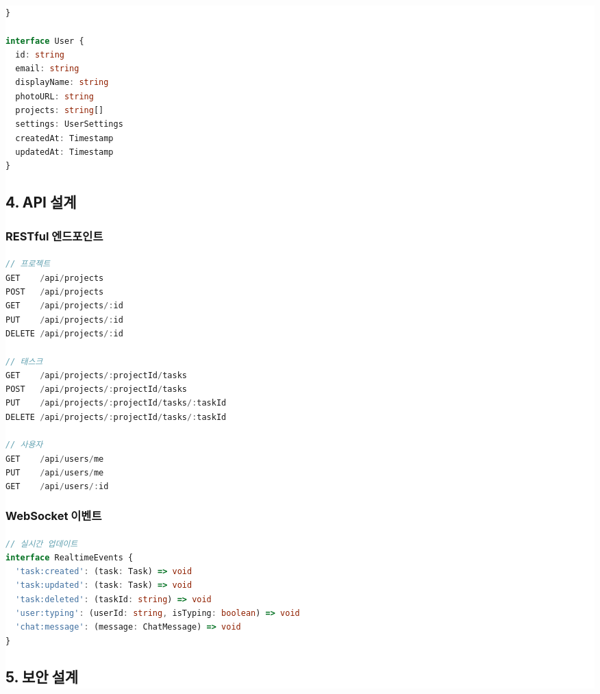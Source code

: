 ```typescript
}

interface User {
  id: string
  email: string
  displayName: string
  photoURL: string
  projects: string[]
  settings: UserSettings
  createdAt: Timestamp
  updatedAt: Timestamp
}
```

## 4. API 설계

### RESTful 엔드포인트
```typescript
// 프로젝트
GET    /api/projects
POST   /api/projects
GET    /api/projects/:id
PUT    /api/projects/:id
DELETE /api/projects/:id

// 태스크
GET    /api/projects/:projectId/tasks
POST   /api/projects/:projectId/tasks
PUT    /api/projects/:projectId/tasks/:taskId
DELETE /api/projects/:projectId/tasks/:taskId

// 사용자
GET    /api/users/me
PUT    /api/users/me
GET    /api/users/:id
```

### WebSocket 이벤트
```typescript
// 실시간 업데이트
interface RealtimeEvents {
  'task:created': (task: Task) => void
  'task:updated': (task: Task) => void
  'task:deleted': (taskId: string) => void
  'user:typing': (userId: string, isTyping: boolean) => void
  'chat:message': (message: ChatMessage) => void
}
```

## 5. 보안 설계
